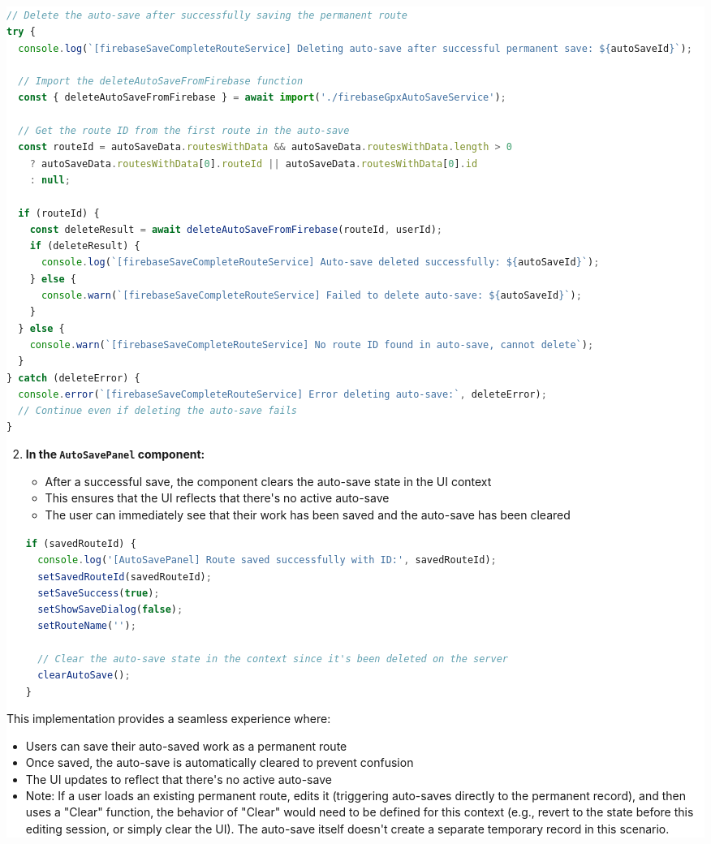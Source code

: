    ```javascript
   // Delete the auto-save after successfully saving the permanent route
   try {
     console.log(`[firebaseSaveCompleteRouteService] Deleting auto-save after successful permanent save: ${autoSaveId}`);
     
     // Import the deleteAutoSaveFromFirebase function
     const { deleteAutoSaveFromFirebase } = await import('./firebaseGpxAutoSaveService');
     
     // Get the route ID from the first route in the auto-save
     const routeId = autoSaveData.routesWithData && autoSaveData.routesWithData.length > 0 
       ? autoSaveData.routesWithData[0].routeId || autoSaveData.routesWithData[0].id
       : null;
       
     if (routeId) {
       const deleteResult = await deleteAutoSaveFromFirebase(routeId, userId);
       if (deleteResult) {
         console.log(`[firebaseSaveCompleteRouteService] Auto-save deleted successfully: ${autoSaveId}`);
       } else {
         console.warn(`[firebaseSaveCompleteRouteService] Failed to delete auto-save: ${autoSaveId}`);
       }
     } else {
       console.warn(`[firebaseSaveCompleteRouteService] No route ID found in auto-save, cannot delete`);
     }
   } catch (deleteError) {
     console.error(`[firebaseSaveCompleteRouteService] Error deleting auto-save:`, deleteError);
     // Continue even if deleting the auto-save fails
   }
   ```

2. **In the `AutoSavePanel` component:**
   - After a successful save, the component clears the auto-save state in the UI context
   - This ensures that the UI reflects that there's no active auto-save
   - The user can immediately see that their work has been saved and the auto-save has been cleared

   ```javascript
   if (savedRouteId) {
     console.log('[AutoSavePanel] Route saved successfully with ID:', savedRouteId);
     setSavedRouteId(savedRouteId);
     setSaveSuccess(true);
     setShowSaveDialog(false);
     setRouteName('');
     
     // Clear the auto-save state in the context since it's been deleted on the server
     clearAutoSave();
   }
   ```

This implementation provides a seamless experience where:
- Users can save their auto-saved work as a permanent route
- Once saved, the auto-save is automatically cleared to prevent confusion
- The UI updates to reflect that there's no active auto-save
- Note: If a user loads an existing permanent route, edits it (triggering auto-saves directly to the permanent record), and then uses a "Clear" function, the behavior of "Clear" would need to be defined for this context (e.g., revert to the state before this editing session, or simply clear the UI). The auto-save itself doesn't create a separate temporary record in this scenario.
